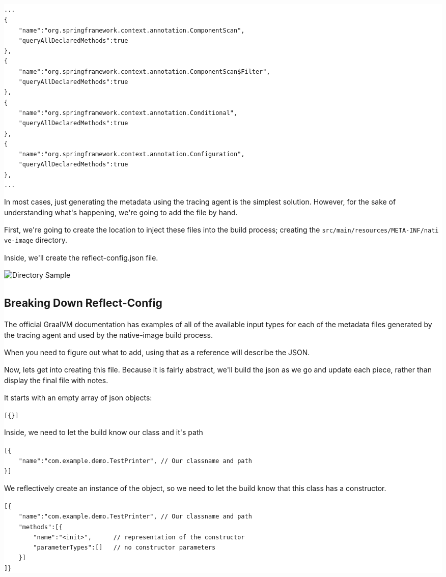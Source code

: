     ...
    {
        "name":"org.springframework.context.annotation.ComponentScan",
        "queryAllDeclaredMethods":true
    },
    {
        "name":"org.springframework.context.annotation.ComponentScan$Filter",
        "queryAllDeclaredMethods":true
    },
    {
        "name":"org.springframework.context.annotation.Conditional",
        "queryAllDeclaredMethods":true
    },
    {
        "name":"org.springframework.context.annotation.Configuration",
        "queryAllDeclaredMethods":true
    },
    ...

In most cases, just generating the metadata using the tracing agent is
the simplest solution. However, for the sake of understanding what's happening,
we're going to add the file by hand.

First, we're going to create the location to inject these files into the build process;
creating the `src/main/resources/META-INF/native-image` directory.

Inside, we'll create the reflect-config.json file.

![Directory Sample]({{site.url}}{{site.baseurl}}/assets/b40a4c04-5106-4a2e-9947-95eadcc59bb3.png)

## Breaking Down Reflect-Config

The official GraalVM documentation has examples of all of the available input types for each of the
metadata files generated by the tracing agent and used by the native-image build process.

When you need to figure out what to add, using that as a reference will describe the JSON.

Now, lets get into creating this file. Because it is fairly abstract, we'll build the json as we go
and update each piece, rather than display the final file with notes.

It starts with an empty array of json objects:

    [{}]

Inside, we need to let the build know our class and it's path

    [{
        "name":"com.example.demo.TestPrinter", // Our classname and path
    }]

We reflectively create an instance of the object, so we need to let the build know
that this class has a constructor.

    [{
        "name":"com.example.demo.TestPrinter", // Our classname and path
        "methods":[{
            "name":"<init>",      // representation of the constructor
            "parameterTypes":[]   // no constructor parameters
        }]
    ]}

